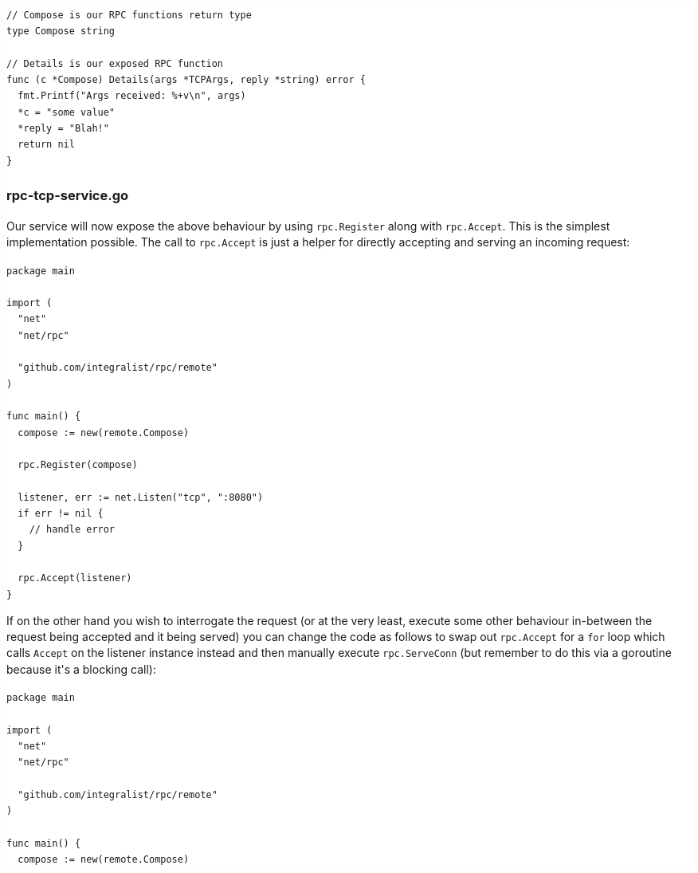     // Compose is our RPC functions return type
    type Compose string

    // Details is our exposed RPC function
    func (c *Compose) Details(args *TCPArgs, reply *string) error {
      fmt.Printf("Args received: %+v\n", args)
      *c = "some value"
      *reply = "Blah!"
      return nil
    }

### rpc-tcp-service.go

Our service will now expose the above behaviour by using `rpc.Register` along with `rpc.Accept`. This is the simplest implementation possible. The call to `rpc.Accept` is just a helper for directly accepting and serving an incoming request:



    package main

    import (
      "net"
      "net/rpc"

      "github.com/integralist/rpc/remote"
    )

    func main() {
      compose := new(remote.Compose)

      rpc.Register(compose)

      listener, err := net.Listen("tcp", ":8080")
      if err != nil {
        // handle error
      }

      rpc.Accept(listener)
    }

If on the other hand you wish to interrogate the request (or at the very least, execute some other behaviour in-between the request being accepted and it being served) you can change the code as follows to swap out `rpc.Accept` for a `for` loop which calls `Accept` on the listener instance instead and then manually execute `rpc.ServeConn` (but remember to do this via a goroutine because it's a blocking call):



    package main

    import (
      "net"
      "net/rpc"

      "github.com/integralist/rpc/remote"
    )

    func main() {
      compose := new(remote.Compose)
